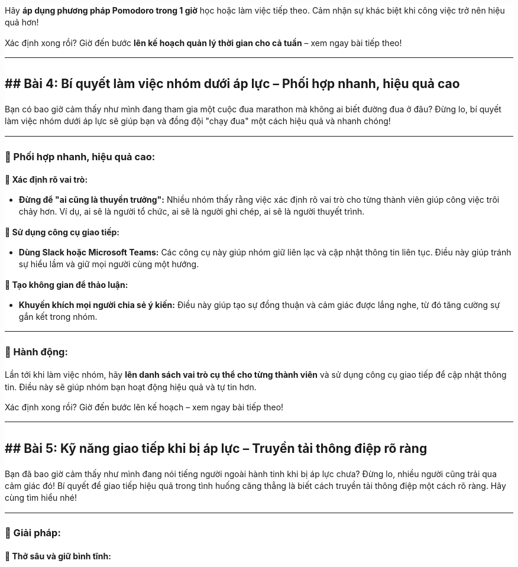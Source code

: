 Hãy **áp dụng phương pháp Pomodoro trong 1 giờ** học hoặc làm việc tiếp theo. Cảm nhận sự khác biệt khi công việc trở nên hiệu quả hơn!

Xác định xong rồi? Giờ đến bước **lên kế hoạch quản lý thời gian cho cả tuần** – xem ngay bài tiếp theo!

---
## ## Bài 4: Bí quyết làm việc nhóm dưới áp lực – Phối hợp nhanh, hiệu quả cao

Bạn có bao giờ cảm thấy như mình đang tham gia một cuộc đua marathon mà không ai biết đường đua ở đâu? Đừng lo, bí quyết làm việc nhóm dưới áp lực sẽ giúp bạn và đồng đội "chạy đua" một cách hiệu quả và nhanh chóng!

---

### 📌 Phối hợp nhanh, hiệu quả cao:

**🔹 Xác định rõ vai trò:**
- **Đừng để "ai cũng là thuyền trưởng":** Nhiều nhóm thấy rằng việc xác định rõ vai trò cho từng thành viên giúp công việc trôi chảy hơn. Ví dụ, ai sẽ là người tổ chức, ai sẽ là người ghi chép, ai sẽ là người thuyết trình.

**🔹 Sử dụng công cụ giao tiếp:**
- **Dùng Slack hoặc Microsoft Teams:** Các công cụ này giúp nhóm giữ liên lạc và cập nhật thông tin liên tục. Điều này giúp tránh sự hiểu lầm và giữ mọi người cùng một hướng.

**🔹 Tạo không gian để thảo luận:**
- **Khuyến khích mọi người chia sẻ ý kiến:** Điều này giúp tạo sự đồng thuận và cảm giác được lắng nghe, từ đó tăng cường sự gắn kết trong nhóm.

---

### 🚀 Hành động:

Lần tới khi làm việc nhóm, hãy **lên danh sách vai trò cụ thể cho từng thành viên** và sử dụng công cụ giao tiếp để cập nhật thông tin. Điều này sẽ giúp nhóm bạn hoạt động hiệu quả và tự tin hơn.

Xác định xong rồi? Giờ đến bước lên kế hoạch – xem ngay bài tiếp theo!

---
## ## Bài 5: Kỹ năng giao tiếp khi bị áp lực – Truyền tải thông điệp rõ ràng

Bạn đã bao giờ cảm thấy như mình đang nói tiếng người ngoài hành tinh khi bị áp lực chưa? Đừng lo, nhiều người cũng trải qua cảm giác đó! Bí quyết để giao tiếp hiệu quả trong tình huống căng thẳng là biết cách truyền tải thông điệp một cách rõ ràng. Hãy cùng tìm hiểu nhé!

---

### 📌 Giải pháp:

**🔹 Thở sâu và giữ bình tĩnh:**
